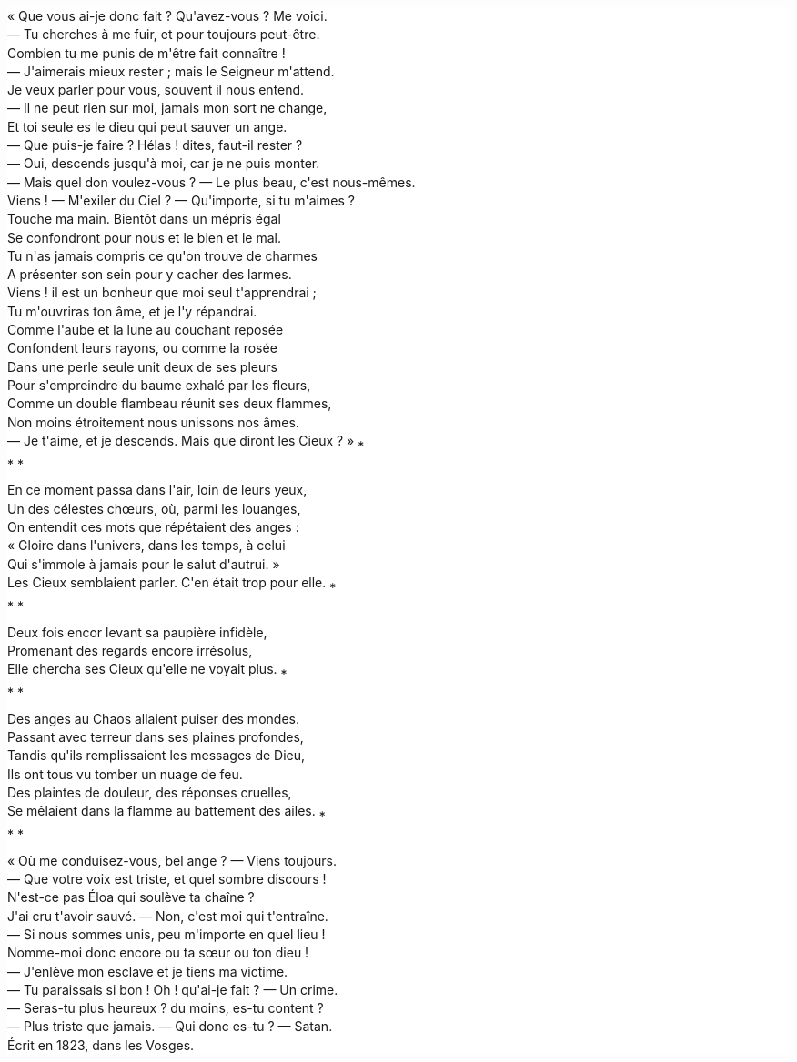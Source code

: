 « Que vous ai-je donc fait ? Qu'avez-vous ? Me voici.  
— Tu cherches à me fuir, et pour toujours peut-être.  
Combien tu me punis de m'être fait connaître !  
— J'aimerais mieux rester ; mais le Seigneur m'attend.  
Je veux parler pour vous, souvent il nous entend.  
— Il ne peut rien sur moi, jamais mon sort ne change,  
Et toi seule es le dieu qui peut sauver un ange.  
— Que puis-je faire ? Hélas ! dites, faut-il rester ?  
— Oui, descends jusqu'à moi, car je ne puis monter.  
— Mais quel don voulez-vous ? — Le plus beau, c'est nous-mêmes.  
Viens ! — M'exiler du Ciel ? — Qu'importe, si tu m'aimes ?  
Touche ma main. Bientôt dans un mépris égal  
Se confondront pour nous et le bien et le mal.  
Tu n'as jamais compris ce qu'on trouve de charmes  
A présenter son sein pour y cacher des larmes.  
Viens ! il est un bonheur que moi seul t'apprendrai ;  
Tu m'ouvriras ton âme, et je l'y répandrai.  
Comme l'aube et la lune au couchant reposée   
Confondent leurs rayons, ou comme la rosée  
Dans une perle seule unit deux de ses pleurs  
Pour s'empreindre du baume exhalé par les fleurs,  
Comme un double flambeau réunit ses deux flammes,  
Non moins étroitement nous unissons nos âmes.  
— Je t'aime, et je descends. Mais que diront les Cieux ? »  ⁎  
⁎ ⁎

En ce moment passa dans l'air, loin de leurs yeux,  
Un des célestes chœurs, où, parmi les louanges,  
On entendit ces mots que répétaient des anges :  
« Gloire dans l'univers, dans les temps, à celui  
Qui s'immole à jamais pour le salut d'autrui. »  
Les Cieux semblaient parler. C'en était trop pour elle.  ⁎  
⁎ ⁎

Deux fois encor levant sa paupière infidèle,  
Promenant des regards encore irrésolus,  
Elle chercha ses Cieux qu'elle ne voyait plus.  ⁎  
⁎ ⁎

Des anges au Chaos allaient puiser des mondes.  
Passant avec terreur dans ses plaines profondes,   
Tandis qu'ils remplissaient les messages de Dieu,  
Ils ont tous vu tomber un nuage de feu.  
Des plaintes de douleur, des réponses cruelles,  
Se mêlaient dans la flamme au battement des ailes.  ⁎  
⁎ ⁎

« Où me conduisez-vous, bel ange ? — Viens toujours.  
— Que votre voix est triste, et quel sombre discours !  
N'est-ce pas Éloa qui soulève ta chaîne ?  
J'ai cru t'avoir sauvé. — Non, c'est moi qui t'entraîne.  
— Si nous sommes unis, peu m'importe en quel lieu !  
Nomme-moi donc encore ou ta sœur ou ton dieu !  
— J'enlève mon esclave et je tiens ma victime.  
— Tu paraissais si bon ! Oh ! qu'ai-je fait ? — Un crime.  
— Seras-tu plus heureux ? du moins, es-tu content ?  
— Plus triste que jamais. — Qui donc es-tu ? — Satan.  
Écrit en 1823, dans les Vosges.
 